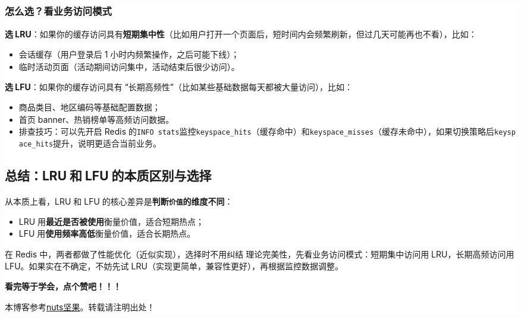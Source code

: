 ### 怎么选？看业务访问模式

**选 LRU**：如果你的缓存访问具有**短期集中性**（比如用户打开一个页面后，短时间内会频繁刷新，但过几天可能再也不看），比如：

* 会话缓存（用户登录后 1 小时内频繁操作，之后可能下线）；
* 临时活动页面（活动期间访问集中，活动结束后很少访问）。

**选 LFU**：如果你的缓存访问具有 “长期高频性”（比如某些基础数据每天都被大量访问），比如：

* 商品类目、地区编码等基础配置数据；
* 首页 banner、热销榜单等高频访问数据。
* 排查技巧：可以先开启 Redis 的`INFO stats`监控`keyspace_hits`（缓存命中）和`keyspace_misses`（缓存未命中），如果切换策略后`keyspace_hits`提升，说明更适合当前业务。

## 总结：LRU 和 LFU 的本质区别与选择

从本质上看，LRU 和 LFU 的核心差异是**判断`价值`的维度不同**：

* LRU 用**最近是否被使用**衡量价值，适合短期热点；
* LFU 用**使用频率高低**衡量价值，适合长期热点。

在 Redis 中，两者都做了性能优化（近似实现），选择时不用纠结 理论完美性，先看业务访问模式：短期集中访问用 LRU，长期高频访问用 LFU。如果实在不确定，不妨先试 LRU（实现更简单，兼容性更好），再根据监控数据调整。

**看完等于学会，点个赞吧！！！**

本博客参考[nuts坚果](https://nutsvqn.com)。转载请注明出处！
